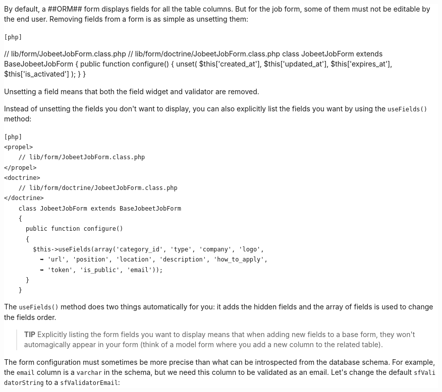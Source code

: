 By default, a ##ORM## form displays fields for all the table columns. But for
the job form, some of them must not be editable by the end user. Removing fields
from a form is as simple as unsetting them:

    [php]
<propel>
    // lib/form/JobeetJobForm.class.php
</propel>
<doctrine>
    // lib/form/doctrine/JobeetJobForm.class.php
</doctrine>
    class JobeetJobForm extends BaseJobeetJobForm
    {
      public function configure()
      {
        unset(
          $this['created_at'], $this['updated_at'],
          $this['expires_at'], $this['is_activated']
        );
      }
    }

Unsetting a field means that both the field widget and validator are removed.

Instead of unsetting the fields you don't want to display, you can also
explicitly list the fields you want by using the `useFields()` method:

    [php]
    <propel>
        // lib/form/JobeetJobForm.class.php
    </propel>
    <doctrine>
        // lib/form/doctrine/JobeetJobForm.class.php
    </doctrine>
        class JobeetJobForm extends BaseJobeetJobForm
        {
          public function configure()
          {
            $this->useFields(array('category_id', 'type', 'company', 'logo',
              ➥ 'url', 'position', 'location', 'description', 'how_to_apply',
              ➥ 'token', 'is_public', 'email'));
          }
        }

The `useFields()` method does two things automatically for you: it adds the
hidden fields and the array of fields is used to change the fields order.

>**TIP**
>Explicitly listing the form fields you want to display means that when adding
>new fields to a base form, they won't automagically appear in your form
>(think of a model form where you add a new column to the related table).

The form configuration must sometimes be more precise than what can be
introspected from the database schema. For example, the `email` column is a
`varchar` in the schema, but we need this column to be validated as an email.
Let's change the default `sfValidatorString` to a `sfValidatorEmail`:
